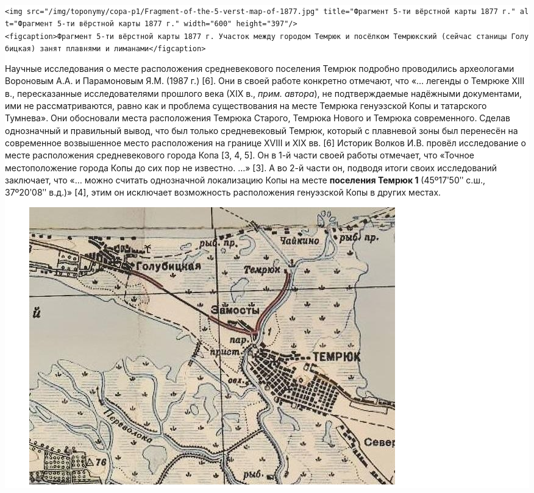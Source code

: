 	<img src="/img/toponymy/copa-p1/Fragment-of-the-5-verst-map-of-1877.jpg" title="Фрагмент 5-ти вёрстной карты 1877 г." alt="Фрагмент 5-ти вёрстной карты 1877 г." width="600" height="397"/>
	<figcaption>Фрагмент 5-ти вёрстной карты 1877 г. Участок между городом Темрюк и посёлком Темрюкский (сейчас станицы Голубицкая) занят плавнями и лиманами</figcaption>
</figure>

Научные исследования о месте расположения средневекового поселения Темрюк подробно проводились археологами Вороновым А.А. и Парамоновым Я.М. (1987 г.) [6]. Они в своей работе конкретно отмечают, что «… легенды о Темрюке ХIII в., пересказанные исследователями прошлого века (ХIХ в., _прим. автора_), не подтверждаемые надёжными документами, ими не рассматриваются, равно как и проблема существования на месте Темрюка генуэзской Копы и татарского Тумнева». Они обосновали места расположения Темрюка Старого, Темрюка Нового и Темрюка современного. Сделав однозначный и правильный вывод, что был только средневековый Темрюк, который с плавневой зоны был перенесён на современное возвышенное место расположения на границе ХVIII и ХIХ вв. [6] Историк Волков И.В. провёл исследование о месте расположения средневекового города Копа [3, 4, 5]. Он в 1-й части своей работы отмечает, что «Точное местоположение города Копы до сих пор не известно. …» [3]. А во 2-й части он, подводя итоги своих исследований заключает, что «… можно считать однозначной локализацию Копы на месте **поселения Темрюк 1** (45º17ʹ50ʺ с.ш., 37º20ʹ08ʺ в.д.)» [4], этим он исключает возможность расположения генуэзской Копы в других местах.

<figure>
	<img src="/img/toponymy/copa-p1/Fragment-of-a-map-from-1941.jpg" title="Фрагмент карты 1941 г." alt="Фрагмент карты 1941 г." width="600" height="455"/>